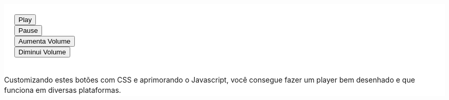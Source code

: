 <audio id="player" controls><source src="https://raw.githubusercontent.com/diegoeis/tableless-static-images/master/2010/12/LouisArmstrongAllHisStars-StruttinWithSomeBarbecue.ogg" type="audio/ogg" /><source src="https://raw.githubusercontent.com/diegoeis/tableless-static-images/master/2010/12/LouisArmstrongAllHisStars-StruttinWithSomeBarbecue.mp3" type="audio/mpeg" />Você pode [baixar essa música gratuitamente no Public Domain 2Ten.][1]</audio>

<div class="controlsplayer" style="padding:20px;">
  <button onclick="javascript: document.getElementById('player').play()">Play</button><br /> <button onclick="javascript: document.getElementById('player').pause()">Pause</button><br /> <button onclick="javascript: document.getElementById('player').volume += 0.1">Aumenta Volume</button><br /> <button onclick="javascript: document.getElementById('player').volume -= 0.1">Diminui Volume</button>
</div>

Customizando estes botões com CSS e aprimorando o Javascript, você consegue fazer um player bem desenhado e que funciona em diversas plataformas.

 [1]: http://www.publicdomain2ten.com/2010/09/louis-armstrong-all-his-stars-struttin-with-some-barbecue-mp3/